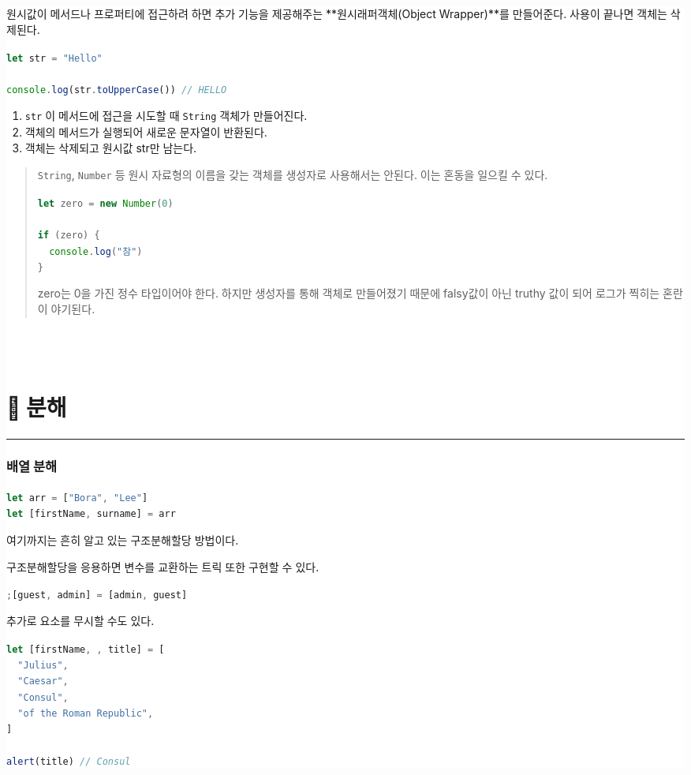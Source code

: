 
원시값이 메서드나 프로퍼티에 접근하려 하면 추가 기능을 제공해주는 **원시래퍼객체(Object Wrapper)**를 만들어준다. 사용이 끝나면 객체는 삭제된다.

```jsx
let str = "Hello"

console.log(str.toUpperCase()) // HELLO
```

1. `str` 이 메서드에 접근을 시도할 때 `String` 객체가 만들어진다.
2. 객체의 메서드가 실행되어 새로운 문자열이 반환된다.
3. 객체는 삭제되고 원시값 str만 남는다.

> `String`, `Number` 등 원시 자료형의 이름을 갖는 객체를 생성자로 사용해서는 안된다.
> 이는 혼동을 일으킬 수 있다.
>
> ```jsx
> let zero = new Number(0)
>
> if (zero) {
>   console.log("참")
> }
> ```
>
> zero는 0을 가진 정수 타입이어야 한다. 하지만 생성자를 통해 객체로 만들어졌기 때문에 falsy값이 아닌 truthy 값이 되어 로그가 찍히는 혼란이 야기된다.

<br>

<br>

# 🔎 분해

---

### 배열 분해

```jsx
let arr = ["Bora", "Lee"]
let [firstName, surname] = arr
```

여기까지는 흔히 알고 있는 구조분해할당 방법이다.

구조분해할당을 응용하면 변수를 교환하는 트릭 또한 구현할 수 있다.

```jsx
;[guest, admin] = [admin, guest]
```

추가로 요소를 무시할 수도 있다.

```jsx
let [firstName, , title] = [
  "Julius",
  "Caesar",
  "Consul",
  "of the Roman Republic",
]

alert(title) // Consul
```
